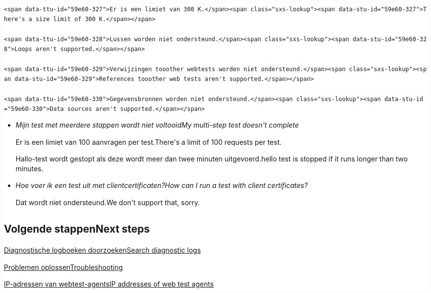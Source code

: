     <span data-ttu-id="59e60-327">Er is een limiet van 300 K.</span><span class="sxs-lookup"><span data-stu-id="59e60-327">There's a size limit of 300 K.</span></span>

    <span data-ttu-id="59e60-328">Lussen worden niet ondersteund.</span><span class="sxs-lookup"><span data-stu-id="59e60-328">Loops aren't supported.</span></span>

    <span data-ttu-id="59e60-329">Verwijzingen tooother webtests worden niet ondersteund.</span><span class="sxs-lookup"><span data-stu-id="59e60-329">References tooother web tests aren't supported.</span></span>

    <span data-ttu-id="59e60-330">Gegevensbronnen worden niet ondersteund.</span><span class="sxs-lookup"><span data-stu-id="59e60-330">Data sources aren't supported.</span></span>
* <span data-ttu-id="59e60-331">*Mijn test met meerdere stappen wordt niet voltooid*</span><span class="sxs-lookup"><span data-stu-id="59e60-331">*My multi-step test doesn't complete*</span></span>

    <span data-ttu-id="59e60-332">Er is een limiet van 100 aanvragen per test.</span><span class="sxs-lookup"><span data-stu-id="59e60-332">There's a limit of 100 requests per test.</span></span>

    <span data-ttu-id="59e60-333">Hallo-test wordt gestopt als deze wordt meer dan twee minuten uitgevoerd.</span><span class="sxs-lookup"><span data-stu-id="59e60-333">hello test is stopped if it runs longer than two minutes.</span></span>
* <span data-ttu-id="59e60-334">*Hoe voer ik een test uit met clientcertificaten?*</span><span class="sxs-lookup"><span data-stu-id="59e60-334">*How can I run a test with client certificates?*</span></span>

    <span data-ttu-id="59e60-335">Dat wordt niet ondersteund.</span><span class="sxs-lookup"><span data-stu-id="59e60-335">We don't support that, sorry.</span></span>


## <span data-ttu-id="59e60-336"><a name="next"></a>Volgende stappen</span><span class="sxs-lookup"><span data-stu-id="59e60-336"><a name="next"></a>Next steps</span></span>
<span data-ttu-id="59e60-337">[Diagnostische logboeken doorzoeken][diagnostic]</span><span class="sxs-lookup"><span data-stu-id="59e60-337">[Search diagnostic logs][diagnostic]</span></span>

<span data-ttu-id="59e60-338">[Problemen oplossen][qna]</span><span class="sxs-lookup"><span data-stu-id="59e60-338">[Troubleshooting][qna]</span></span>

[<span data-ttu-id="59e60-339">IP-adressen van webtest-agents</span><span class="sxs-lookup"><span data-stu-id="59e60-339">IP addresses of web test agents</span></span>](app-insights-ip-addresses.md)



[azure-availability]: ../insights-create-web-tests.md
[diagnostic]: app-insights-diagnostic-search.md
[qna]: app-insights-troubleshoot-faq.md
[start]: app-insights-overview.md
